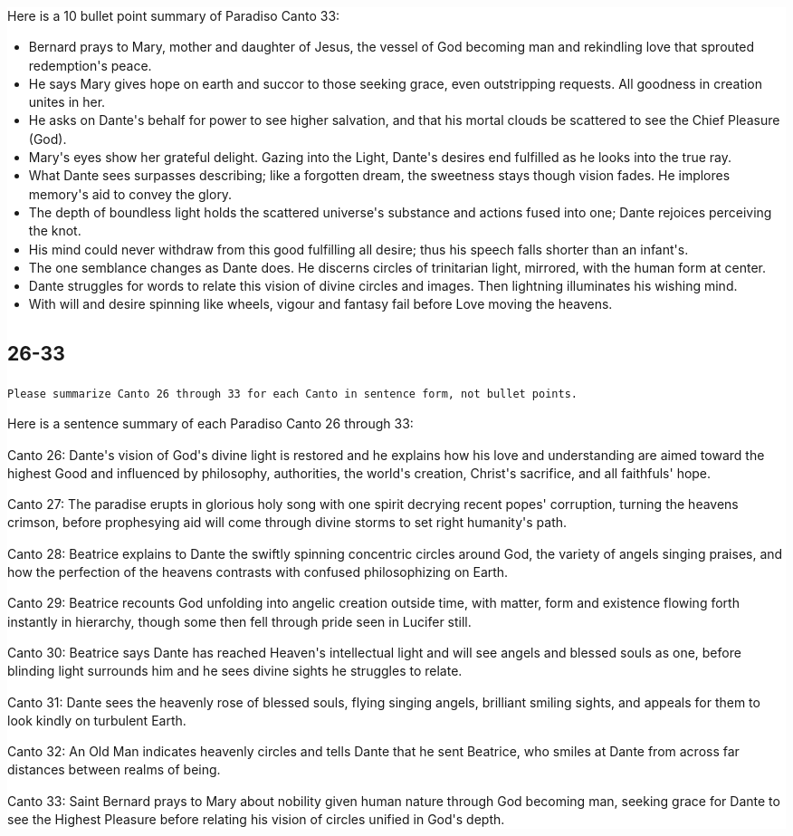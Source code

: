 Here is a 10 bullet point summary of Paradiso Canto 33:

- Bernard prays to Mary, mother and daughter of Jesus, the vessel of God becoming man and rekindling love that sprouted redemption's peace.
- He says Mary gives hope on earth and succor to those seeking grace, even outstripping requests. All goodness in creation unites in her.  
- He asks on Dante's behalf for power to see higher salvation, and that his mortal clouds be scattered to see the Chief Pleasure (God).
- Mary's eyes show her grateful delight. Gazing into the Light, Dante's desires end fulfilled as he looks into the true ray.
- What Dante sees surpasses describing; like a forgotten dream, the sweetness stays though vision fades. He implores memory's aid to convey the glory.
- The depth of boundless light holds the scattered universe's substance and actions fused into one; Dante rejoices perceiving the knot.
- His mind could never withdraw from this good fulfilling all desire; thus his speech falls shorter than an infant's.
- The one semblance changes as Dante does. He discerns circles of trinitarian light, mirrored, with the human form at center.
- Dante struggles for words to relate this vision of divine circles and images. Then lightning illuminates his wishing mind.  
- With will and desire spinning like wheels, vigour and fantasy fail before Love moving the heavens.

## 26-33

    Please summarize Canto 26 through 33 for each Canto in sentence form, not bullet points.

Here is a sentence summary of each Paradiso Canto 26 through 33:

Canto 26: Dante's vision of God's divine light is restored and he explains how his love and understanding are aimed toward the highest Good and influenced by philosophy, authorities, the world's creation, Christ's sacrifice, and all faithfuls' hope.  

Canto 27: The paradise erupts in glorious holy song with one spirit decrying recent popes' corruption, turning the heavens crimson, before prophesying aid will come through divine storms to set right humanity's path.

Canto 28: Beatrice explains to Dante the swiftly spinning concentric circles around God, the variety of angels singing praises, and how the perfection of the heavens contrasts with confused philosophizing on Earth.

Canto 29: Beatrice recounts God unfolding into angelic creation outside time, with matter, form and existence flowing forth instantly in hierarchy, though some then fell through pride seen in Lucifer still.

Canto 30: Beatrice says Dante has reached Heaven's intellectual light and will see angels and blessed souls as one, before blinding light surrounds him and he sees divine sights he struggles to relate.  

Canto 31: Dante sees the heavenly rose of blessed souls, flying singing angels, brilliant smiling sights, and appeals for them to look kindly on turbulent Earth.

Canto 32: An Old Man indicates heavenly circles and tells Dante that he sent Beatrice, who smiles at Dante from across far distances between realms of being.  

Canto 33: Saint Bernard prays to Mary about nobility given human nature through God becoming man, seeking grace for Dante to see the Highest Pleasure before relating his vision of circles unified in God's depth.
